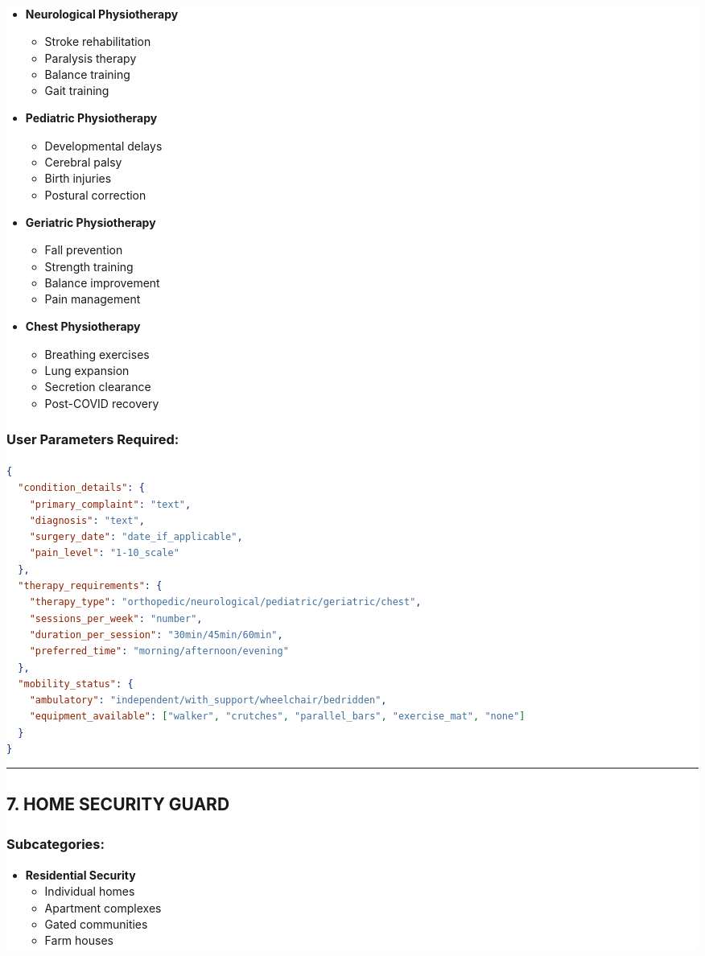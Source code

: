 - **Neurological Physiotherapy**
  - Stroke rehabilitation
  - Paralysis therapy
  - Balance training
  - Gait training

- **Pediatric Physiotherapy**
  - Developmental delays
  - Cerebral palsy
  - Birth injuries
  - Postural correction

- **Geriatric Physiotherapy**
  - Fall prevention
  - Strength training
  - Balance improvement
  - Pain management

- **Chest Physiotherapy**
  - Breathing exercises
  - Lung expansion
  - Secretion clearance
  - Post-COVID recovery

### User Parameters Required:
```json
{
  "condition_details": {
    "primary_complaint": "text",
    "diagnosis": "text",
    "surgery_date": "date_if_applicable",
    "pain_level": "1-10_scale"
  },
  "therapy_requirements": {
    "therapy_type": "orthopedic/neurological/pediatric/geriatric/chest",
    "sessions_per_week": "number",
    "duration_per_session": "30min/45min/60min",
    "preferred_time": "morning/afternoon/evening"
  },
  "mobility_status": {
    "ambulatory": "independent/with_support/wheelchair/bedridden",
    "equipment_available": ["walker", "crutches", "parallel_bars", "exercise_mat", "none"]
  }
}
```

---

## 7. HOME SECURITY GUARD

### Subcategories:
- **Residential Security**
  - Individual homes
  - Apartment complexes
  - Gated communities
  - Farm houses
